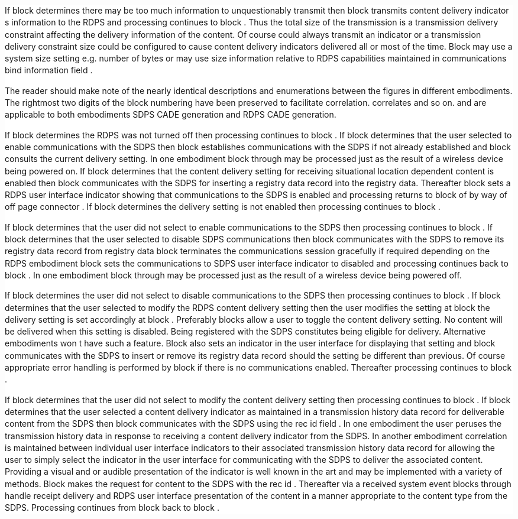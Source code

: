 If block determines there may be too much information to unquestionably transmit then block transmits content delivery indicator s information to the RDPS and processing continues to block . Thus the total size of the transmission is a transmission delivery constraint affecting the delivery information of the content. Of course could always transmit an indicator or a transmission delivery constraint size could be configured to cause content delivery indicators delivered all or most of the time. Block may use a system size setting e.g. number of bytes or may use size information relative to RDPS capabilities maintained in communications bind information field .

The reader should make note of the nearly identical descriptions and enumerations between the figures in different embodiments. The rightmost two digits of the block numbering have been preserved to facilitate correlation. correlates and so on. and are applicable to both embodiments SDPS CADE generation and RDPS CADE generation.

If block determines the RDPS was not turned off then processing continues to block . If block determines that the user selected to enable communications with the SDPS then block establishes communications with the SDPS if not already established and block consults the current delivery setting. In one embodiment block through may be processed just as the result of a wireless device being powered on. If block determines that the content delivery setting for receiving situational location dependent content is enabled then block communicates with the SDPS for inserting a registry data record into the registry data. Thereafter block sets a RDPS user interface indicator showing that communications to the SDPS is enabled and processing returns to block of by way of off page connector . If block determines the delivery setting is not enabled then processing continues to block .

If block determines that the user did not select to enable communications to the SDPS then processing continues to block . If block determines that the user selected to disable SDPS communications then block communicates with the SDPS to remove its registry data record from registry data block terminates the communications session gracefully if required depending on the RDPS embodiment block sets the communications to SDPS user interface indicator to disabled and processing continues back to block . In one embodiment block through may be processed just as the result of a wireless device being powered off.

If block determines the user did not select to disable communications to the SDPS then processing continues to block . If block determines that the user selected to modify the RDPS content delivery setting then the user modifies the setting at block the delivery setting is set accordingly at block . Preferably blocks allow a user to toggle the content delivery setting. No content will be delivered when this setting is disabled. Being registered with the SDPS constitutes being eligible for delivery. Alternative embodiments won t have such a feature. Block also sets an indicator in the user interface for displaying that setting and block communicates with the SDPS to insert or remove its registry data record should the setting be different than previous. Of course appropriate error handling is performed by block if there is no communications enabled. Thereafter processing continues to block .

If block determines that the user did not select to modify the content delivery setting then processing continues to block . If block determines that the user selected a content delivery indicator as maintained in a transmission history data record for deliverable content from the SDPS then block communicates with the SDPS using the rec id field . In one embodiment the user peruses the transmission history data in response to receiving a content delivery indicator from the SDPS. In another embodiment correlation is maintained between individual user interface indicators to their associated transmission history data record for allowing the user to simply select the indicator in the user interface for communicating with the SDPS to deliver the associated content. Providing a visual and or audible presentation of the indicator is well known in the art and may be implemented with a variety of methods. Block makes the request for content to the SDPS with the rec id . Thereafter via a received system event blocks through handle receipt delivery and RDPS user interface presentation of the content in a manner appropriate to the content type from the SDPS. Processing continues from block back to block .
